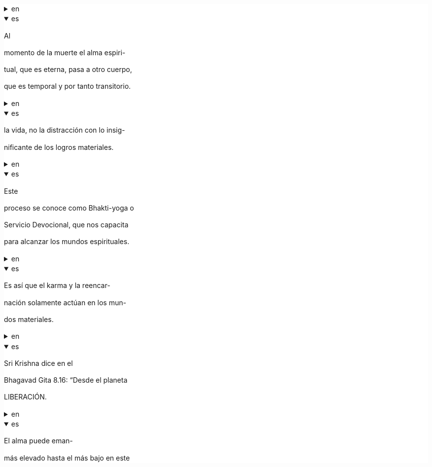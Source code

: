 <details><summary>en</summary></details>

<details open><summary>es</summary>

Al

momento de la muerte el alma espiri-

tual, que es eterna, pasa a otro cuerpo,

que es temporal y por tanto transitorio.
</details>

<details><summary>en</summary></details>

<details open><summary>es</summary>

la vida, no la distracción con lo insig-

nificante de los logros materiales.
</details>

<details><summary>en</summary></details>

<details open><summary>es</summary>

Este

proceso se conoce como Bhakti-yoga o

Servicio Devocional, que nos capacita

para alcanzar los mundos espirituales.
</details>

<details><summary>en</summary></details>

<details open><summary>es</summary>

Es así que el karma y la reencar-

nación solamente actúan en los mun-

dos materiales.
</details>

<details><summary>en</summary></details>

<details open><summary>es</summary>

Sri Krishna dice en el

Bhagavad Gita 8.16: “Desde el planeta

LIBERACIÓN.
</details>

<details><summary>en</summary></details>

<details open><summary>es</summary>

El alma puede eman-

más elevado hasta el más bajo en este
